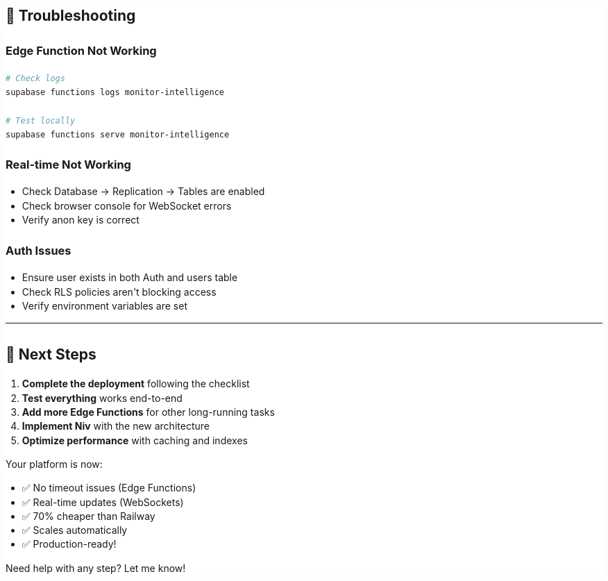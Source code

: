 ## 🚨 Troubleshooting

### Edge Function Not Working
```bash
# Check logs
supabase functions logs monitor-intelligence

# Test locally
supabase functions serve monitor-intelligence
```

### Real-time Not Working
- Check Database → Replication → Tables are enabled
- Check browser console for WebSocket errors
- Verify anon key is correct

### Auth Issues
- Ensure user exists in both Auth and users table
- Check RLS policies aren't blocking access
- Verify environment variables are set

---

## 🎯 Next Steps

1. **Complete the deployment** following the checklist
2. **Test everything** works end-to-end
3. **Add more Edge Functions** for other long-running tasks
4. **Implement Niv** with the new architecture
5. **Optimize performance** with caching and indexes

Your platform is now:
- ✅ No timeout issues (Edge Functions)
- ✅ Real-time updates (WebSockets)
- ✅ 70% cheaper than Railway
- ✅ Scales automatically
- ✅ Production-ready!

Need help with any step? Let me know!